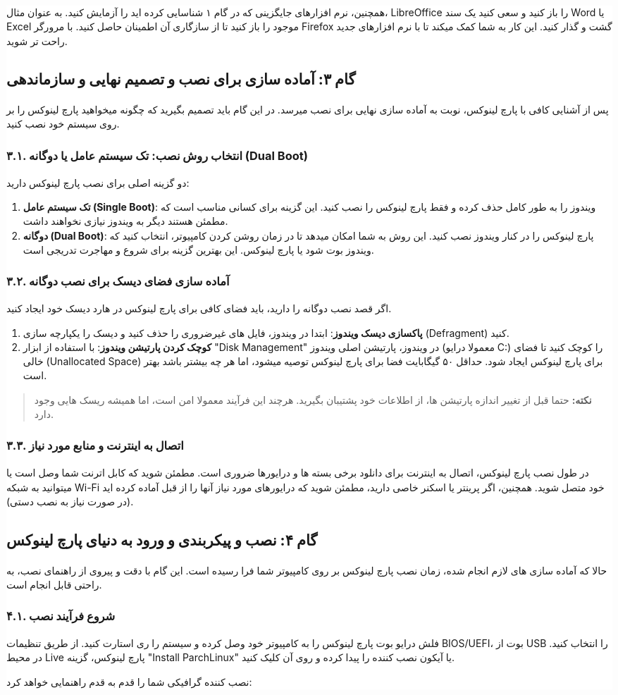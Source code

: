 همچنین، نرم افزارهای جایگزینی که در گام ۱ شناسایی کرده اید را آزمایش کنید. به عنوان مثال، LibreOffice را باز کنید و سعی کنید یک سند Word یا Excel موجود را باز کنید تا از سازگاری آن اطمینان حاصل کنید. با مرورگر Firefox گشت و گذار کنید. این کار به شما کمک میکند تا با نرم افزارهای جدید راحت تر شوید.


## گام ۳: آماده سازی برای نصب و تصمیم نهایی و سازماندهی

پس از آشنایی کافی با پارچ لینوکس، نوبت به آماده سازی نهایی برای نصب میرسد. در این گام باید تصمیم بگیرید که چگونه میخواهید پارچ لینوکس را بر روی سیستم خود نصب کنید.

### ۳.۱. انتخاب روش نصب: تک سیستم عامل یا دوگانه (Dual Boot)

دو گزینه اصلی برای نصب پارچ لینوکس دارید:

1.  **تک سیستم عامل (Single Boot)**: ویندوز را به طور کامل حذف کرده و فقط پارچ لینوکس را نصب کنید. این گزینه برای کسانی مناسب است که مطمئن هستند دیگر به ویندوز نیازی نخواهند داشت.
2.  **دوگانه (Dual Boot)**: پارچ لینوکس را در کنار ویندوز نصب کنید. این روش به شما امکان میدهد تا در زمان روشن کردن کامپیوتر، انتخاب کنید که ویندوز بوت شود یا پارچ لینوکس. این بهترین گزینه برای شروع و مهاجرت تدریجی است.

### ۳.۲. آماده سازی فضای دیسک برای نصب دوگانه

اگر قصد نصب دوگانه را دارید، باید فضای کافی برای پارچ لینوکس در هارد دیسک خود ایجاد کنید.

1.  **پاکسازی دیسک ویندوز**: ابتدا در ویندوز، فایل های غیرضروری را حذف کنید و دیسک را یکپارچه سازی (Defragment) کنید.
2.  **کوچک کردن پارتیشن ویندوز**: با استفاده از ابزار "Disk Management" در ویندوز، پارتیشن اصلی ویندوز (معمولا درایو C:) را کوچک کنید تا فضای خالی (Unallocated Space) برای پارچ لینوکس ایجاد شود. حداقل ۵۰ گیگابایت فضا برای پارچ لینوکس توصیه میشود، اما هر چه بیشتر باشد بهتر است.

>
> **نکته:** حتما قبل از تغییر اندازه پارتیشن ها، از اطلاعات خود پشتیبان بگیرید. هرچند این فرآیند معمولا امن است، اما همیشه ریسک هایی وجود دارد.

### ۳.۳. اتصال به اینترنت و منابع مورد نیاز

در طول نصب پارچ لینوکس، اتصال به اینترنت برای دانلود برخی بسته ها و درایورها ضروری است. مطمئن شوید که کابل اترنت شما وصل است یا میتوانید به شبکه Wi-Fi خود متصل شوید. همچنین، اگر پرینتر یا اسکنر خاصی دارید، مطمئن شوید که درایورهای مورد نیاز آنها را از قبل آماده کرده اید (در صورت نیاز به نصب دستی).


## گام ۴: نصب و پیکربندی و ورود به دنیای پارچ لینوکس

حالا که آماده سازی های لازم انجام شده، زمان نصب پارچ لینوکس بر روی کامپیوتر شما فرا رسیده است. این گام با دقت و پیروی از راهنمای نصب، به راحتی قابل انجام است.

### ۴.۱. شروع فرآیند نصب

فلش درایو بوت پارچ لینوکس را به کامپیوتر خود وصل کرده و سیستم را ری استارت کنید. از طریق تنظیمات BIOS/UEFI، بوت از USB را انتخاب کنید. در محیط Live پارچ لینوکس، گزینه "Install ParchLinux" یا آیکون نصب کننده را پیدا کرده و روی آن کلیک کنید.

نصب کننده گرافیکی شما را قدم به قدم راهنمایی خواهد کرد:
